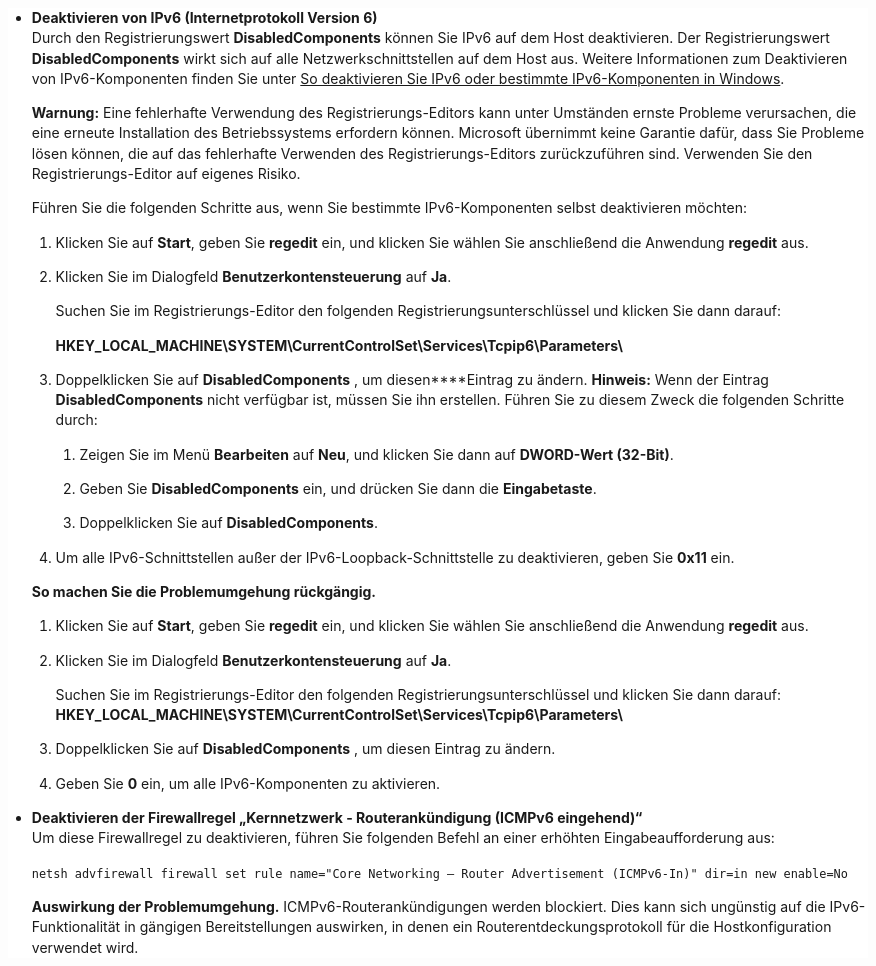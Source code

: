 -   **Deaktivieren von IPv6 (Internetprotokoll Version 6)**  
    Durch den Registrierungswert **DisabledComponents** können Sie IPv6 auf dem Host deaktivieren. Der Registrierungswert **DisabledComponents** wirkt sich auf alle Netzwerkschnittstellen auf dem Host aus. Weitere Informationen zum Deaktivieren von IPv6-Komponenten finden Sie unter [So deaktivieren Sie IPv6 oder bestimmte IPv6-Komponenten in Windows](https://support.microsoft.com/kb/929852).

    **Warnung:** Eine fehlerhafte Verwendung des Registrierungs-Editors kann unter Umständen ernste Probleme verursachen, die eine erneute Installation des Betriebssystems erfordern können. Microsoft übernimmt keine Garantie dafür, dass Sie Probleme lösen können, die auf das fehlerhafte Verwenden des Registrierungs-Editors zurückzuführen sind. Verwenden Sie den Registrierungs-Editor auf eigenes Risiko.

    Führen Sie die folgenden Schritte aus, wenn Sie bestimmte IPv6-Komponenten selbst deaktivieren möchten:

    1.  Klicken Sie auf **Start**, geben Sie **regedit** ein, und klicken Sie wählen Sie anschließend die Anwendung **regedit** aus.
    2.  Klicken Sie im Dialogfeld **Benutzerkontensteuerung** auf **Ja**.

        Suchen Sie im Registrierungs-Editor den folgenden Registrierungsunterschlüssel und klicken Sie dann darauf:  

        **HKEY\_LOCAL\_MACHINE\\SYSTEM\\CurrentControlSet\\Services\\Tcpip6\\Parameters\\**

    3.  Doppelklicken Sie auf **DisabledComponents** , um diesen****Eintrag zu ändern.
        **Hinweis:** Wenn der Eintrag **DisabledComponents** nicht verfügbar ist, müssen Sie ihn erstellen. Führen Sie zu diesem Zweck die folgenden Schritte durch:

        1. Zeigen Sie im Menü **Bearbeiten** auf **Neu**, und klicken Sie dann auf **DWORD-Wert (32-Bit)**.

        2. Geben Sie **DisabledComponents** ein, und drücken Sie dann die **Eingabetaste**.

        3. Doppelklicken Sie auf **DisabledComponents**.

    4.  Um alle IPv6-Schnittstellen außer der IPv6-Loopback-Schnittstelle zu deaktivieren, geben Sie **0x11** ein.

    **So machen Sie die Problemumgehung rückgängig.**

    1.  Klicken Sie auf **Start**, geben Sie **regedit** ein, und klicken Sie wählen Sie anschließend die Anwendung **regedit** aus.
    2.  Klicken Sie im Dialogfeld **Benutzerkontensteuerung** auf **Ja**.

        Suchen Sie im Registrierungs-Editor den folgenden Registrierungsunterschlüssel und klicken Sie dann darauf:  
        **HKEY\_LOCAL\_MACHINE\\SYSTEM\\CurrentControlSet\\Services\\Tcpip6\\Parameters\\**

    3.  Doppelklicken Sie auf **DisabledComponents** , um diesen Eintrag zu ändern.
    4.  Geben Sie **0** ein, um alle IPv6-Komponenten zu aktivieren.

-   **Deaktivieren der Firewallregel „Kernnetzwerk - Routerankündigung (ICMPv6 eingehend)“**  
    Um diese Firewallregel zu deaktivieren, führen Sie folgenden Befehl an einer erhöhten Eingabeaufforderung aus:

    `netsh advfirewall firewall set rule name="Core Networking – Router Advertisement (ICMPv6-In)" dir=in new enable=No`

    **Auswirkung der Problemumgehung.** ICMPv6-Routerankündigungen werden blockiert. Dies kann sich ungünstig auf die IPv6-Funktionalität in gängigen Bereitstellungen auswirken, in denen ein Routerentdeckungsprotokoll für die Hostkonfiguration verwendet wird.
